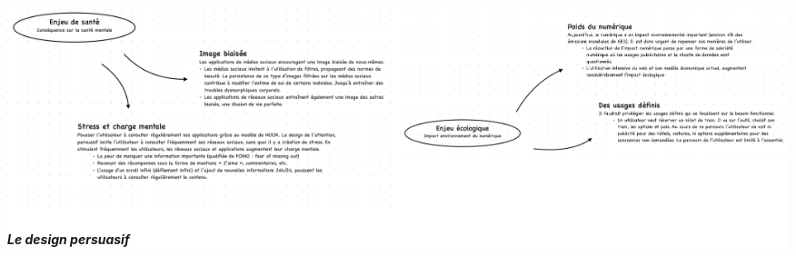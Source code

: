 </div>

<div style='display:flex'>

<div><img src="https://raw.githubusercontent.com/do-it-ecm/promo-2024-2025/main/Juliette-Kocupyr/pok/temps-2/image2/quatre.png"width="100%"></div>

<div><img src="https://raw.githubusercontent.com/do-it-ecm/promo-2024-2025/main/Juliette-Kocupyr/pok/temps-2/image2/cinq.png"width="100%"></div>

</div>

##### Le design persuasif
